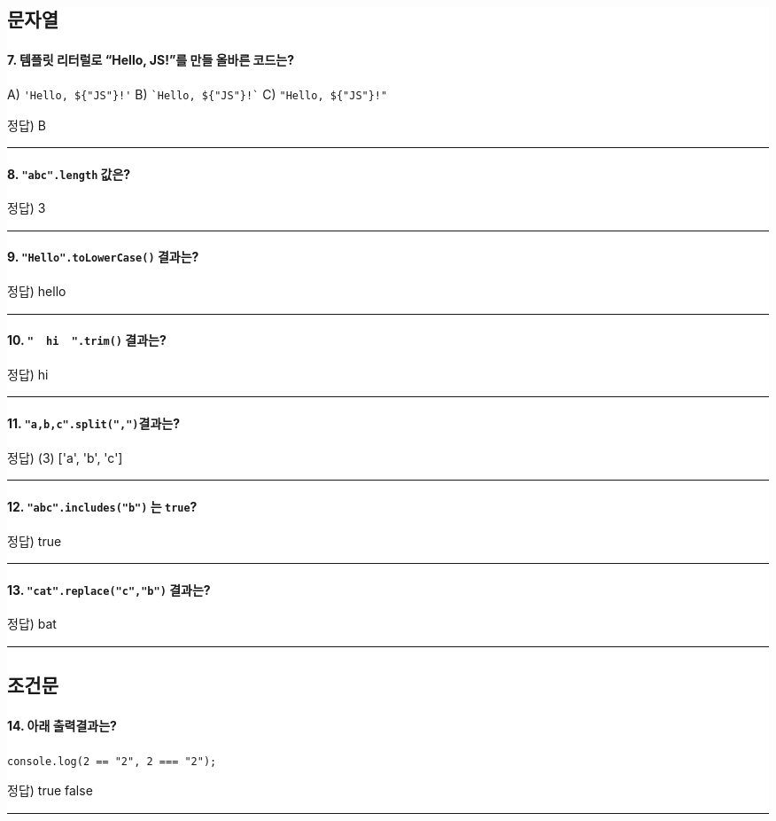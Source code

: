 ## 문자열

#### 7. 템플릿 리터럴로 “Hello, JS!”를 만들 올바른 코드는?

A) `'Hello, ${"JS"}!'` B) `` `Hello, ${"JS"}!` `` C) `"Hello, ${"JS"}!"`

정답) B

---

#### 8. `"abc".length` 값은?

정답) 3

---

#### 9. `"Hello".toLowerCase()` 결과는?

정답) hello

---

#### 10. `"  hi  ".trim()` 결과는?

정답) hi

---

#### 11. `"a,b,c".split(",")`결과는?

정답) (3) ['a', 'b', 'c']

---

#### 12. `"abc".includes("b")` 는 `true`?

정답) true

---

#### 13. `"cat".replace("c","b")` 결과는?

정답) bat

---

## 조건문

#### 14. 아래 출력결과는?

```
console.log(2 == "2", 2 === "2");
```

정답) true false

---

